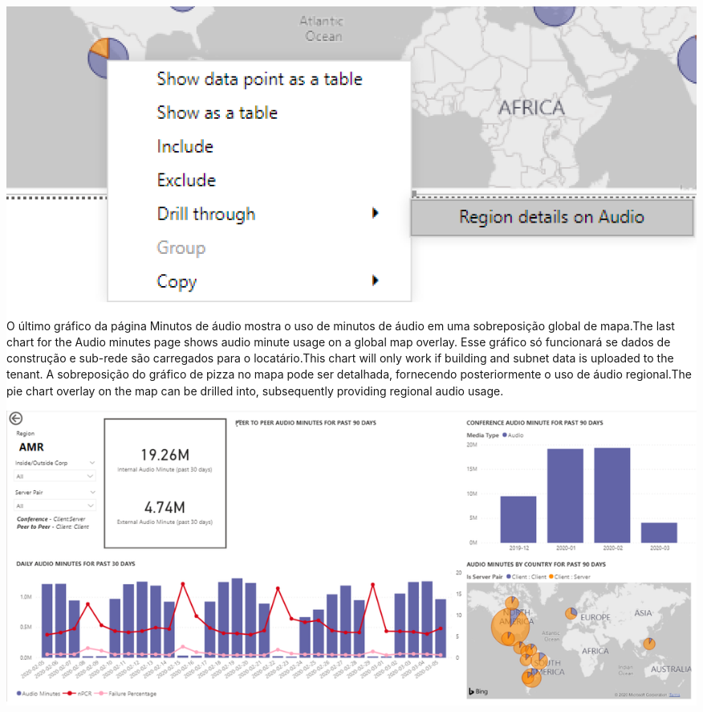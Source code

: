 ![Captura de tela: Relatórios de Uso do Teams](media/CQD-teams-utilization-report10.png)

<span data-ttu-id="2d5d0-138">O último gráfico da página Minutos de áudio mostra o uso de minutos de áudio em uma sobreposição global de mapa.</span><span class="sxs-lookup"><span data-stu-id="2d5d0-138">The last chart for the Audio minutes page shows audio minute usage on a global map overlay.</span></span> <span data-ttu-id="2d5d0-139">Esse gráfico só funcionará se dados de construção e sub-rede são carregados para o locatário.</span><span class="sxs-lookup"><span data-stu-id="2d5d0-139">This chart will only work if building and subnet data is uploaded to the tenant.</span></span> <span data-ttu-id="2d5d0-140">A sobreposição do gráfico de pizza no mapa pode ser detalhada, fornecendo posteriormente o uso de áudio regional.</span><span class="sxs-lookup"><span data-stu-id="2d5d0-140">The pie chart overlay on the map can be drilled into, subsequently providing regional audio usage.</span></span>

![Captura de tela: Relatórios de Uso do Teams](media/CQD-teams-utilization-report11.png)
